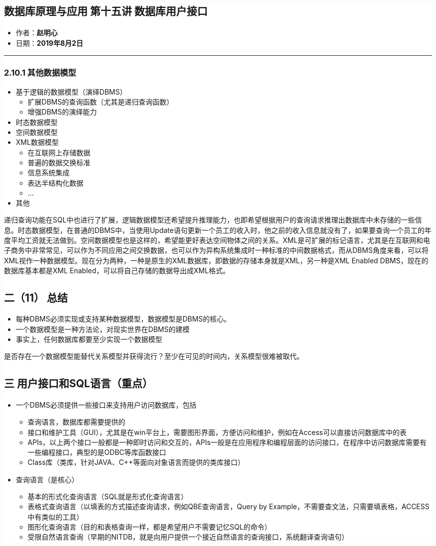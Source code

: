 ## 数据库原理与应用 第十五讲 数据库用户接口

- 作者：**赵明心**
- 日期：**2019年8月2日**

---

### **2.10.1** 其他数据模型

- 基于逻辑的数据模型（演绎DBMS）
  - 扩展DBMS的查询函数（尤其是递归查询函数）
  - 增强DBMS的演绎能力
- 时态数据模型
- 空间数据模型
- XML数据模型
  - 在互联网上存储数据
  - 普遍的数据交换标准
  - 信息系统集成
  - 表达半结构化数据
  - ...
- 其他

递归查询功能在SQL中也进行了扩展，逻辑数据模型还希望提升推理能力，也即希望根据用户的查询请求推理出数据库中未存储的一些信息。时态数据模型，在普通的DBMS中，当使用Update语句更新一个员工的收入时，他之前的收入信息就没有了，如果要查询一个员工的年度平均工资就无法做到。空间数据模型也是这样的，希望能更好表达空间物体之间的关系。XML是可扩展的标记语言，尤其是在互联网和电子商务中非常常见，可以作为不同应用之间交换数据，也可以作为异构系统集成时一种标准的中间数据格式，而从DBMS角度来看，可以将XML视作一种数据模型。现在分为两种，一种是原生的XML数据库，即数据的存储本身就是XML，另一种是XML Enabled DBMS，现在的数据库基本都是XML Enabled，可以将自己存储的数据导出成XML格式。

## 二（11） 总结

- 每种DBMS必须实现或支持某种数据模型，数据模型是DBMS的核心。
- 一个数据模型是一种方法论，对现实世界在DBMS的建模
- 事实上，任何数据库都要至少实现一个数据模型

是否存在一个数据模型能替代关系模型并获得流行？至少在可见的时间内，关系模型很难被取代。

## 三 用户接口和SQL语言（重点）

- 一个DBMS必须提供一些接口来支持用户访问数据库，包括
  - 查询语言，数据库都需要提供的
  - 接口和维护工具（GUI），尤其是在win平台上，需要图形界面，方便访问和维护，例如在Access可以直接访问数据库中的表
  - APIs，以上两个接口一般都是一种即时访问和交互的，APIs一般是在应用程序和编程层面的访问接口，在程序中访问数据库需要有一些编程接口，典型的是ODBC等库函数接口
  - Class库（类库，针对JAVA、C++等面向对象语言而提供的类库接口）
  
- 查询语言（是核心）
  - 基本的形式化查询语言（SQL就是形式化查询语言）
  - 表格式查询语言（以填表的方式描述查询请求，例如QBE查询语言，Query by Example，不需要查文法，只需要填表格，ACCESS中有类似的工具）
  - 图形化查询语言（目的和表格查询一样，都是希望用户不需要记忆SQL的命令）
  - 受限自然语言查询（早期的NITDB，就是向用户提供一个接近自然语言的查询接口，系统翻译查询语句）
